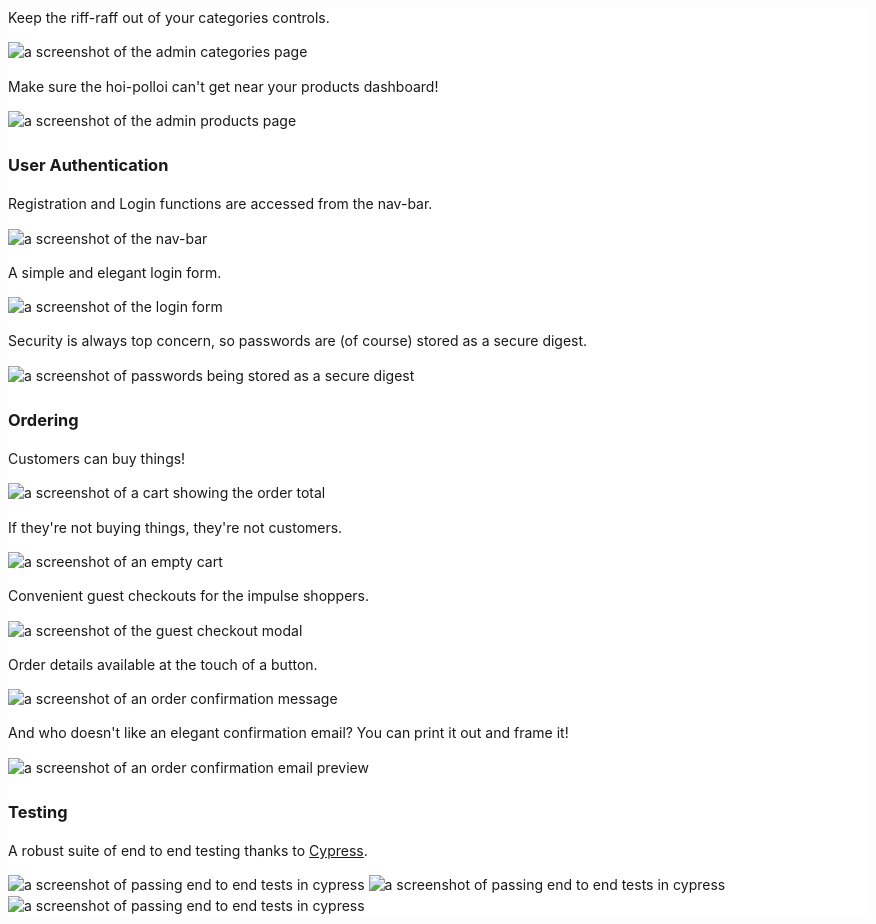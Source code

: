 Keep the riff-raff out of your categories controls.

<img src="https://github.com/Puzzlebottom/jungle-rails/blob/feature/documentation/docs/admin-categories-page.png?raw=true" alt="a screenshot of the admin categories page" height="60%" width="60%">

Make sure the hoi-polloi can't get near your products dashboard!

<img src="https://github.com/Puzzlebottom/jungle-rails/blob/feature/documentation/docs/admin-products-page.png?raw=true" alt="a screenshot of the admin products page" height="60%" width="60%">

### User Authentication

Registration and Login functions are accessed from the nav-bar.

<img src="https://github.com/Puzzlebottom/jungle-rails/blob/feature/documentation/docs/nav-bar.png?raw=true" alt="a screenshot of the nav-bar" height="60%" width="60%">

A simple and elegant login form.

<img src="https://github.com/Puzzlebottom/jungle-rails/blob/feature/documentation/docs/login-form.png?raw=true" alt="a screenshot of the login form" height="60%" width="60%">

Security is always top concern, so passwords are (of course) stored as a secure digest.

<img src="https://github.com/Puzzlebottom/jungle-rails/blob/feature/documentation/docs/password-digest.png?raw=true" alt="a screenshot of passwords being stored as a secure digest" height="60%" width="60%">

### Ordering

Customers can buy things!

<img src="https://github.com/Puzzlebottom/jungle-rails/blob/feature/documentation/docs/cart-with-total.png?raw=true" alt="a screenshot of a cart showing the order total" height="60%" width="60%">

If they're not buying things, they're not customers.

<img src="https://github.com/Puzzlebottom/jungle-rails/blob/feature/documentation/docs/empty-cart.png?raw=true" alt="a screenshot of an empty cart" height="60%" width="60%">

Convenient guest checkouts for the impulse shoppers.

<img src="https://github.com/Puzzlebottom/jungle-rails/blob/feature/documentation/docs/guest-checkout.png?raw=true" alt="a screenshot of the guest checkout modal" height="60%" width="60%">

Order details available at the touch of a button.

<img src="https://github.com/Puzzlebottom/jungle-rails/blob/feature/documentation/docs/order-confirmation-msg.png?raw=true" alt="a screenshot of an order confirmation message" height="60%" width="60%">

And who doesn't like an elegant confirmation email?  You can print it out and frame it!

<img src="https://github.com/Puzzlebottom/jungle-rails/blob/feature/documentation/docs/order-confirmation-email.png?raw=true" alt="a screenshot of an order confirmation email preview" height="60%" width="60%">

### Testing

A robust suite of end to end testing thanks to [Cypress](https://en.wikipedia.org/wiki/Cyparissus).

<img src="https://github.com/Puzzlebottom/jungle-rails/blob/feature/documentation/docs/e2e-tests-add-to-cart.png?raw=true" alt="a screenshot of passing end to end tests in cypress" height="60%" width="60%">

<img src="https://github.com/Puzzlebottom/jungle-rails/blob/feature/documentation/docs/e2e-tests-homepage.png?raw=true" alt="a screenshot of passing end to end tests in cypress" height="60%" width="60%">

<img src="https://github.com/Puzzlebottom/jungle-rails/blob/feature/documentation/docs/e2e-tests-login-registration.png?raw=true" alt="a screenshot of passing end to end tests in cypress" height="60%" width="60%">
